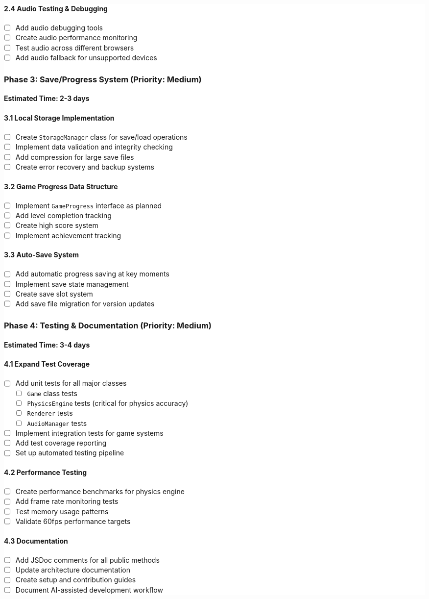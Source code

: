 #### 2.4 Audio Testing & Debugging
- [ ] Add audio debugging tools
- [ ] Create audio performance monitoring
- [ ] Test audio across different browsers
- [ ] Add audio fallback for unsupported devices

### Phase 3: Save/Progress System (Priority: Medium)
**Estimated Time: 2-3 days**

#### 3.1 Local Storage Implementation
- [ ] Create `StorageManager` class for save/load operations
- [ ] Implement data validation and integrity checking
- [ ] Add compression for large save files
- [ ] Create error recovery and backup systems

#### 3.2 Game Progress Data Structure
- [ ] Implement `GameProgress` interface as planned
- [ ] Add level completion tracking
- [ ] Create high score system
- [ ] Implement achievement tracking

#### 3.3 Auto-Save System
- [ ] Add automatic progress saving at key moments
- [ ] Implement save state management
- [ ] Create save slot system
- [ ] Add save file migration for version updates

### Phase 4: Testing & Documentation (Priority: Medium)
**Estimated Time: 3-4 days**

#### 4.1 Expand Test Coverage
- [ ] Add unit tests for all major classes
  - [ ] `Game` class tests
  - [ ] `PhysicsEngine` tests (critical for physics accuracy)
  - [ ] `Renderer` tests
  - [ ] `AudioManager` tests
- [ ] Implement integration tests for game systems
- [ ] Add test coverage reporting
- [ ] Set up automated testing pipeline

#### 4.2 Performance Testing
- [ ] Create performance benchmarks for physics engine
- [ ] Add frame rate monitoring tests
- [ ] Test memory usage patterns
- [ ] Validate 60fps performance targets

#### 4.3 Documentation
- [ ] Add JSDoc comments for all public methods
- [ ] Update architecture documentation
- [ ] Create setup and contribution guides
- [ ] Document AI-assisted development workflow

